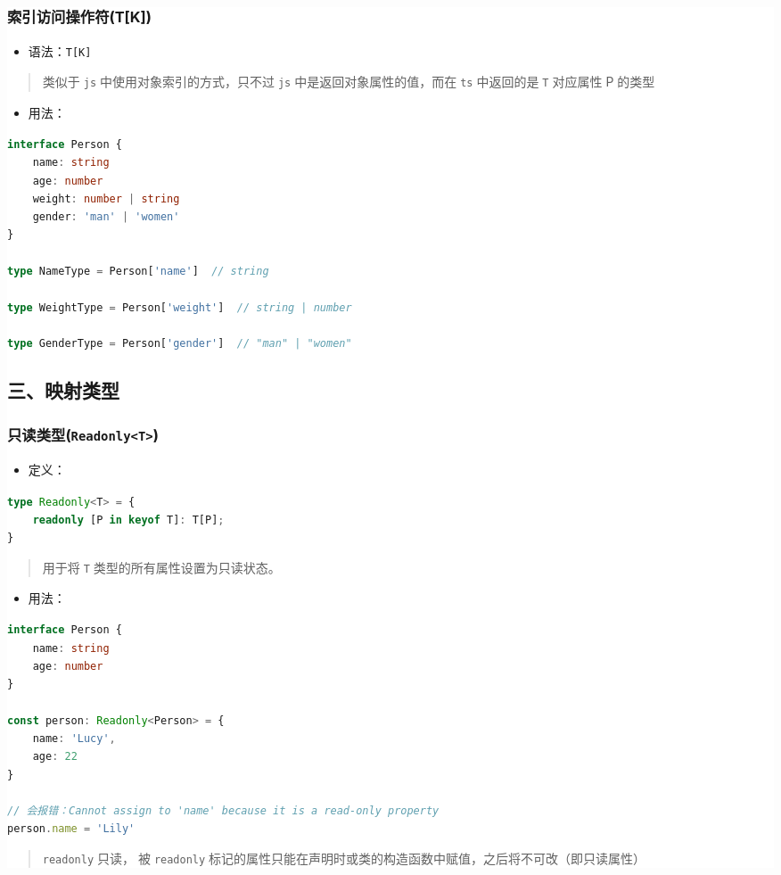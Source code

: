 ### 索引访问操作符(T[K])

-   语法：`T[K]`

> 类似于 `js` 中使用对象索引的方式，只不过 `js` 中是返回对象属性的值，而在 `ts` 中返回的是 `T` 对应属性 P 的类型

-   用法：

```TypeScript
interface Person {
    name: string
    age: number
    weight: number | string
    gender: 'man' | 'women'
}

type NameType = Person['name']  // string

type WeightType = Person['weight']  // string | number

type GenderType = Person['gender']  // "man" | "women"
```

## 三、映射类型

### 只读类型(`Readonly<T>`)

-   定义：

```TypeScript
type Readonly<T> = {
    readonly [P in keyof T]: T[P];
}
```

> 用于将 `T` 类型的所有属性设置为只读状态。

-   用法：

```TypeScript
interface Person {
    name: string
    age: number
}

const person: Readonly<Person> = {
    name: 'Lucy',
    age: 22
}

// 会报错：Cannot assign to 'name' because it is a read-only property
person.name = 'Lily'
```

> `readonly` 只读， 被 `readonly` 标记的属性只能在声明时或类的构造函数中赋值，之后将不可改（即只读属性）
